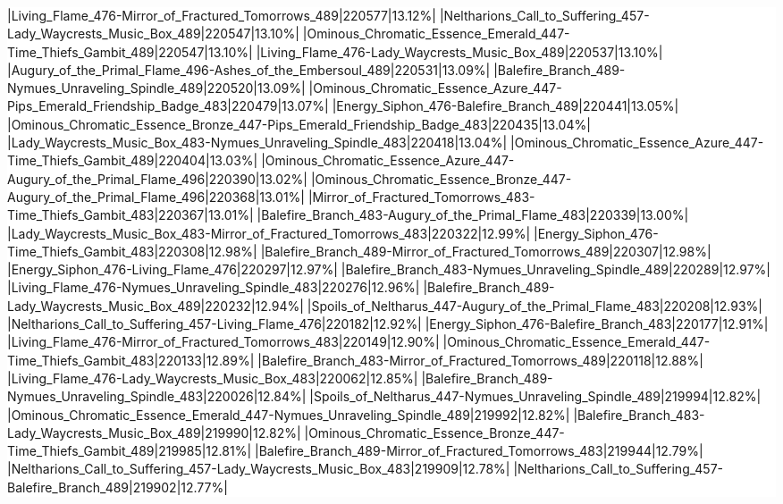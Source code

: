 |Living_Flame_476-Mirror_of_Fractured_Tomorrows_489|220577|13.12%|
|Neltharions_Call_to_Suffering_457-Lady_Waycrests_Music_Box_489|220547|13.10%|
|Ominous_Chromatic_Essence_Emerald_447-Time_Thiefs_Gambit_489|220547|13.10%|
|Living_Flame_476-Lady_Waycrests_Music_Box_489|220537|13.10%|
|Augury_of_the_Primal_Flame_496-Ashes_of_the_Embersoul_489|220531|13.09%|
|Balefire_Branch_489-Nymues_Unraveling_Spindle_489|220520|13.09%|
|Ominous_Chromatic_Essence_Azure_447-Pips_Emerald_Friendship_Badge_483|220479|13.07%|
|Energy_Siphon_476-Balefire_Branch_489|220441|13.05%|
|Ominous_Chromatic_Essence_Bronze_447-Pips_Emerald_Friendship_Badge_483|220435|13.04%|
|Lady_Waycrests_Music_Box_483-Nymues_Unraveling_Spindle_483|220418|13.04%|
|Ominous_Chromatic_Essence_Azure_447-Time_Thiefs_Gambit_489|220404|13.03%|
|Ominous_Chromatic_Essence_Azure_447-Augury_of_the_Primal_Flame_496|220390|13.02%|
|Ominous_Chromatic_Essence_Bronze_447-Augury_of_the_Primal_Flame_496|220368|13.01%|
|Mirror_of_Fractured_Tomorrows_483-Time_Thiefs_Gambit_483|220367|13.01%|
|Balefire_Branch_483-Augury_of_the_Primal_Flame_483|220339|13.00%|
|Lady_Waycrests_Music_Box_483-Mirror_of_Fractured_Tomorrows_483|220322|12.99%|
|Energy_Siphon_476-Time_Thiefs_Gambit_483|220308|12.98%|
|Balefire_Branch_489-Mirror_of_Fractured_Tomorrows_489|220307|12.98%|
|Energy_Siphon_476-Living_Flame_476|220297|12.97%|
|Balefire_Branch_483-Nymues_Unraveling_Spindle_489|220289|12.97%|
|Living_Flame_476-Nymues_Unraveling_Spindle_483|220276|12.96%|
|Balefire_Branch_489-Lady_Waycrests_Music_Box_489|220232|12.94%|
|Spoils_of_Neltharus_447-Augury_of_the_Primal_Flame_483|220208|12.93%|
|Neltharions_Call_to_Suffering_457-Living_Flame_476|220182|12.92%|
|Energy_Siphon_476-Balefire_Branch_483|220177|12.91%|
|Living_Flame_476-Mirror_of_Fractured_Tomorrows_483|220149|12.90%|
|Ominous_Chromatic_Essence_Emerald_447-Time_Thiefs_Gambit_483|220133|12.89%|
|Balefire_Branch_483-Mirror_of_Fractured_Tomorrows_489|220118|12.88%|
|Living_Flame_476-Lady_Waycrests_Music_Box_483|220062|12.85%|
|Balefire_Branch_489-Nymues_Unraveling_Spindle_483|220026|12.84%|
|Spoils_of_Neltharus_447-Nymues_Unraveling_Spindle_489|219994|12.82%|
|Ominous_Chromatic_Essence_Emerald_447-Nymues_Unraveling_Spindle_489|219992|12.82%|
|Balefire_Branch_483-Lady_Waycrests_Music_Box_489|219990|12.82%|
|Ominous_Chromatic_Essence_Bronze_447-Time_Thiefs_Gambit_489|219985|12.81%|
|Balefire_Branch_489-Mirror_of_Fractured_Tomorrows_483|219944|12.79%|
|Neltharions_Call_to_Suffering_457-Lady_Waycrests_Music_Box_483|219909|12.78%|
|Neltharions_Call_to_Suffering_457-Balefire_Branch_489|219902|12.77%|